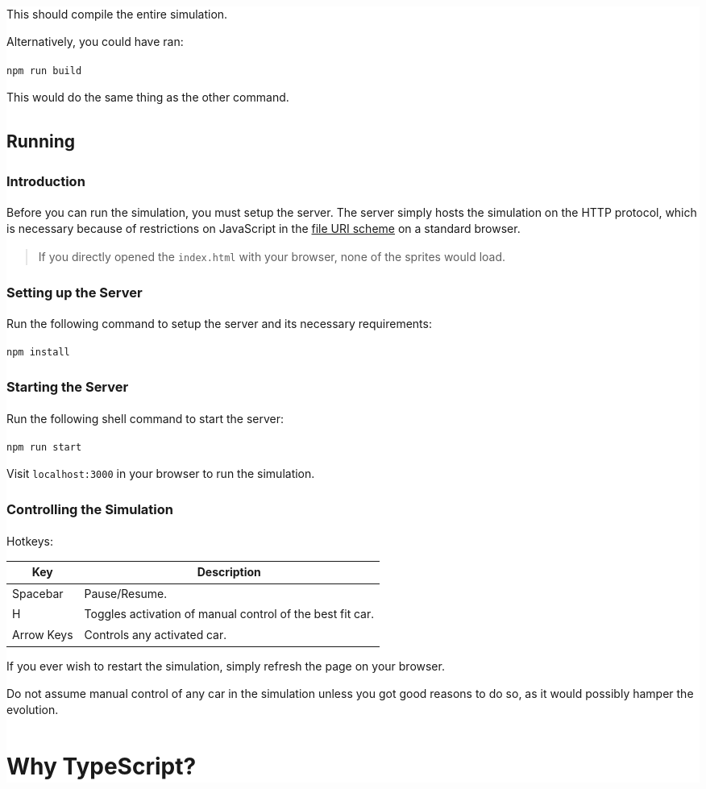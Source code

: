 This should compile the entire simulation.

Alternatively, you could have ran:

```bash
npm run build
```

This would do the same thing as the other command.

## Running

### Introduction

Before you can run the simulation, you must setup the server. The server simply hosts the simulation on the HTTP protocol, which is necessary because of restrictions on JavaScript in the [file URI scheme](https://en.wikipedia.org/wiki/File_URI_scheme) on a standard browser.

> If you directly opened the `index.html` with your browser, none of the sprites would load.

### Setting up the Server

Run the following command to setup the server and its necessary requirements:

```bash
npm install
```

### Starting the Server

Run the following shell command to start the server:

```bash
npm run start
```

Visit `localhost:3000` in your browser to run the simulation.

### Controlling the Simulation

Hotkeys:

| Key        | Description   |
| -----------|---------------|
| Spacebar   | Pause/Resume. |
| H      | Toggles activation of manual control of the best fit car. |
| Arrow Keys | Controls any activated car. |

If you ever wish to restart the simulation, simply refresh the page on your browser.

Do not assume manual control of any car in the simulation unless you got good reasons to do so, as it would possibly hamper the evolution.

# Why TypeScript?
